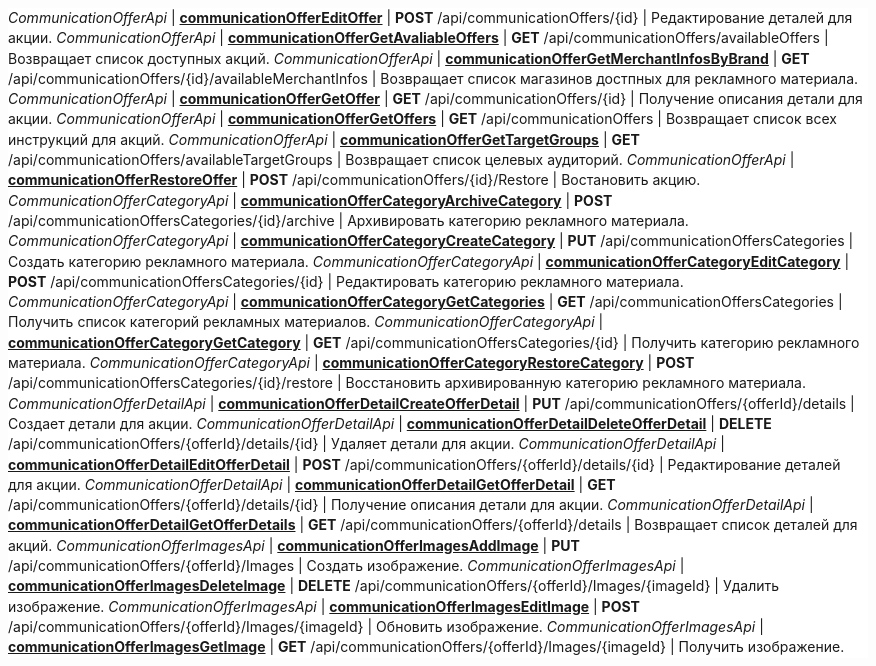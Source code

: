 *CommunicationOfferApi* | [**communicationOfferEditOffer**](docs/CommunicationOfferApi.md#communicationOfferEditOffer) | **POST** /api/communicationOffers/{id} | Редактирование деталей для акции.
*CommunicationOfferApi* | [**communicationOfferGetAvaliableOffers**](docs/CommunicationOfferApi.md#communicationOfferGetAvaliableOffers) | **GET** /api/communicationOffers/availableOffers | Возвращает список доступных акций.
*CommunicationOfferApi* | [**communicationOfferGetMerchantInfosByBrand**](docs/CommunicationOfferApi.md#communicationOfferGetMerchantInfosByBrand) | **GET** /api/communicationOffers/{id}/availableMerchantInfos | Возвращает список магазинов достпных для рекламного материала.
*CommunicationOfferApi* | [**communicationOfferGetOffer**](docs/CommunicationOfferApi.md#communicationOfferGetOffer) | **GET** /api/communicationOffers/{id} | Получение описания детали для акции.
*CommunicationOfferApi* | [**communicationOfferGetOffers**](docs/CommunicationOfferApi.md#communicationOfferGetOffers) | **GET** /api/communicationOffers | Возвращает список всех инструкций для акций.
*CommunicationOfferApi* | [**communicationOfferGetTargetGroups**](docs/CommunicationOfferApi.md#communicationOfferGetTargetGroups) | **GET** /api/communicationOffers/availableTargetGroups | Возвращает список целевых аудиторий.
*CommunicationOfferApi* | [**communicationOfferRestoreOffer**](docs/CommunicationOfferApi.md#communicationOfferRestoreOffer) | **POST** /api/communicationOffers/{id}/Restore | Востановить акцию.
*CommunicationOfferCategoryApi* | [**communicationOfferCategoryArchiveCategory**](docs/CommunicationOfferCategoryApi.md#communicationOfferCategoryArchiveCategory) | **POST** /api/communicationOffersCategories/{id}/archive | Архивировать категорию рекламного материала.
*CommunicationOfferCategoryApi* | [**communicationOfferCategoryCreateCategory**](docs/CommunicationOfferCategoryApi.md#communicationOfferCategoryCreateCategory) | **PUT** /api/communicationOffersCategories | Создать категорию рекламного материала.
*CommunicationOfferCategoryApi* | [**communicationOfferCategoryEditCategory**](docs/CommunicationOfferCategoryApi.md#communicationOfferCategoryEditCategory) | **POST** /api/communicationOffersCategories/{id} | Редактировать категорию рекламного материала.
*CommunicationOfferCategoryApi* | [**communicationOfferCategoryGetCategories**](docs/CommunicationOfferCategoryApi.md#communicationOfferCategoryGetCategories) | **GET** /api/communicationOffersCategories | Получить список категорий рекламных материалов.
*CommunicationOfferCategoryApi* | [**communicationOfferCategoryGetCategory**](docs/CommunicationOfferCategoryApi.md#communicationOfferCategoryGetCategory) | **GET** /api/communicationOffersCategories/{id} | Получить категорию рекламного материала.
*CommunicationOfferCategoryApi* | [**communicationOfferCategoryRestoreCategory**](docs/CommunicationOfferCategoryApi.md#communicationOfferCategoryRestoreCategory) | **POST** /api/communicationOffersCategories/{id}/restore | Восстановить архивированную категорию рекламного материала.
*CommunicationOfferDetailApi* | [**communicationOfferDetailCreateOfferDetail**](docs/CommunicationOfferDetailApi.md#communicationOfferDetailCreateOfferDetail) | **PUT** /api/communicationOffers/{offerId}/details | Создает детали для акции.
*CommunicationOfferDetailApi* | [**communicationOfferDetailDeleteOfferDetail**](docs/CommunicationOfferDetailApi.md#communicationOfferDetailDeleteOfferDetail) | **DELETE** /api/communicationOffers/{offerId}/details/{id} | Удаляет детали для акции.
*CommunicationOfferDetailApi* | [**communicationOfferDetailEditOfferDetail**](docs/CommunicationOfferDetailApi.md#communicationOfferDetailEditOfferDetail) | **POST** /api/communicationOffers/{offerId}/details/{id} | Редактирование деталей для акции.
*CommunicationOfferDetailApi* | [**communicationOfferDetailGetOfferDetail**](docs/CommunicationOfferDetailApi.md#communicationOfferDetailGetOfferDetail) | **GET** /api/communicationOffers/{offerId}/details/{id} | Получение описания детали для акции.
*CommunicationOfferDetailApi* | [**communicationOfferDetailGetOfferDetails**](docs/CommunicationOfferDetailApi.md#communicationOfferDetailGetOfferDetails) | **GET** /api/communicationOffers/{offerId}/details | Возвращает список деталей для акций.
*CommunicationOfferImagesApi* | [**communicationOfferImagesAddImage**](docs/CommunicationOfferImagesApi.md#communicationOfferImagesAddImage) | **PUT** /api/communicationOffers/{offerId}/Images | Создать изображение.
*CommunicationOfferImagesApi* | [**communicationOfferImagesDeleteImage**](docs/CommunicationOfferImagesApi.md#communicationOfferImagesDeleteImage) | **DELETE** /api/communicationOffers/{offerId}/Images/{imageId} | Удалить изображение.
*CommunicationOfferImagesApi* | [**communicationOfferImagesEditImage**](docs/CommunicationOfferImagesApi.md#communicationOfferImagesEditImage) | **POST** /api/communicationOffers/{offerId}/Images/{imageId} | Обновить изображение.
*CommunicationOfferImagesApi* | [**communicationOfferImagesGetImage**](docs/CommunicationOfferImagesApi.md#communicationOfferImagesGetImage) | **GET** /api/communicationOffers/{offerId}/Images/{imageId} | Получить изображение.